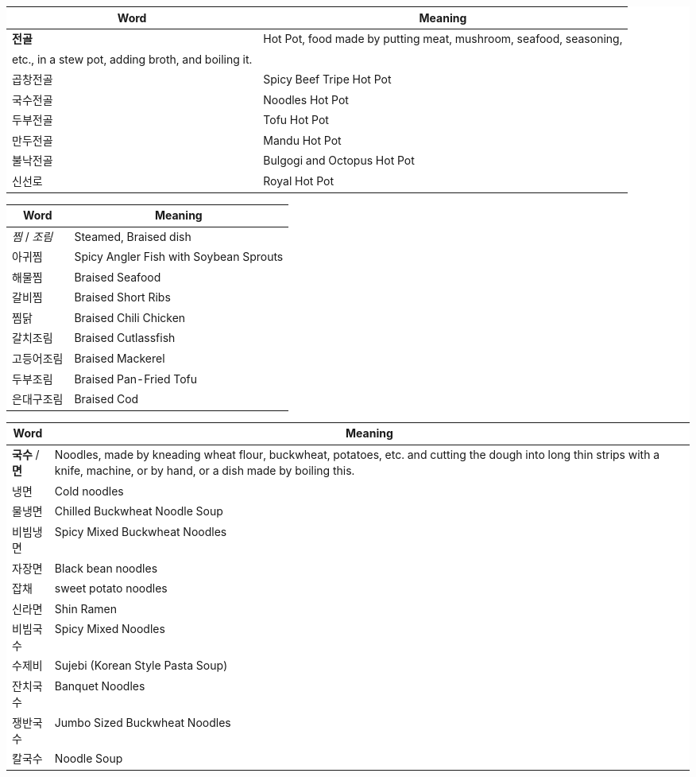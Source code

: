 |Word |Meaning|
|---|---|
|**전골** |Hot Pot, food made by putting meat, mushroom, seafood, seasoning,|
etc., in a stew pot, adding broth, and boiling it.|
|곱창전골 |Spicy Beef Tripe Hot Pot|
|국수전골 |Noodles Hot Pot|
|두부전골 |Tofu Hot Pot|
|만두전골 |Mandu Hot Pot|
|불낙전골 |Bulgogi and Octopus Hot Pot|
|신선로 |Royal Hot Pot|

|Word |Meaning|
|---|---|
|*찜* / *조림* |Steamed, Braised dish|
|아귀찜 |Spicy Angler Fish with Soybean Sprouts|
|해물찜 |Braised Seafood|
|갈비찜 |Braised Short Ribs|
|찜닭 |Braised Chili Chicken|
|갈치조림 |Braised Cutlassfish|
|고등어조림 |Braised Mackerel|
|두부조림 |Braised Pan-Fried Tofu|
|은대구조림 |Braised Cod|

|Word |Meaning|
|---|---|
|**국수** / **면** |Noodles, made by kneading wheat flour, buckwheat, potatoes, etc. and cutting the dough into long thin strips with a knife, machine, or by hand, or a dish made by boiling this.|
|냉면 |Cold noodles|
|물냉면 |Chilled Buckwheat Noodle Soup|
|비빔냉면 |Spicy Mixed Buckwheat Noodles|
|자장면 |Black bean noodles|
|잡채 |sweet potato noodles|
|신라면 |Shin Ramen|
|비빔국수 |Spicy Mixed Noodles|
|수제비 |Sujebi (Korean Style Pasta Soup)|
|잔치국수 |Banquet Noodles|
|쟁반국수 |Jumbo Sized Buckwheat Noodles|
|칼국수 |Noodle Soup|
